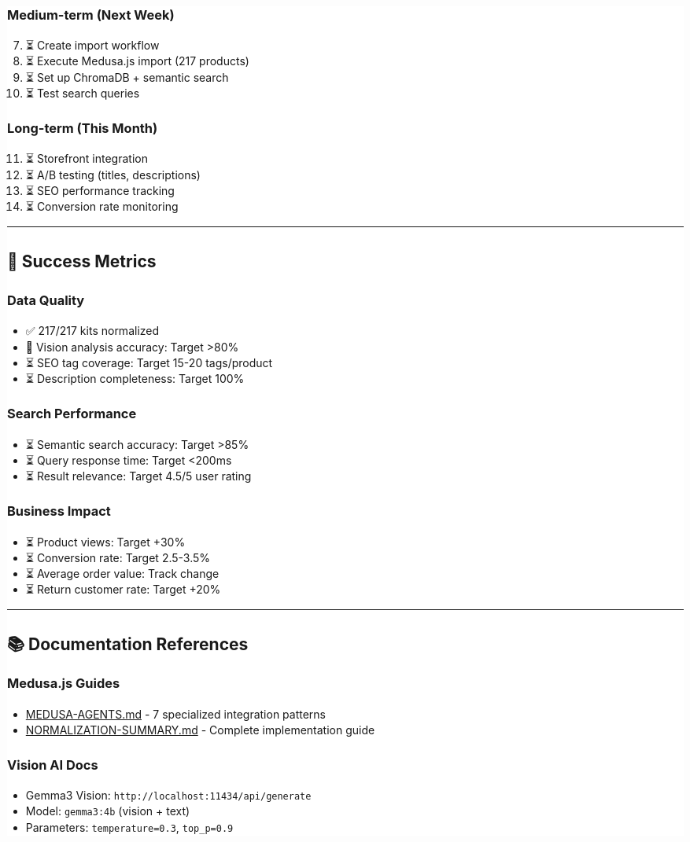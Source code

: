 ### Medium-term (Next Week)

7. ⏳ Create import workflow
8. ⏳ Execute Medusa.js import (217 products)
9. ⏳ Set up ChromaDB + semantic search
10. ⏳ Test search queries

### Long-term (This Month)

11. ⏳ Storefront integration
12. ⏳ A/B testing (titles, descriptions)
13. ⏳ SEO performance tracking
14. ⏳ Conversion rate monitoring

---

## 🎯 Success Metrics

### Data Quality

- ✅ 217/217 kits normalized
- 🚀 Vision analysis accuracy: Target >80%
- ⏳ SEO tag coverage: Target 15-20 tags/product
- ⏳ Description completeness: Target 100%

### Search Performance

- ⏳ Semantic search accuracy: Target >85%
- ⏳ Query response time: Target <200ms
- ⏳ Result relevance: Target 4.5/5 user rating

### Business Impact

- ⏳ Product views: Target +30%
- ⏳ Conversion rate: Target 2.5-3.5%
- ⏳ Average order value: Track change
- ⏳ Return customer rate: Target +20%

---

## 📚 Documentation References

### Medusa.js Guides

- [MEDUSA-AGENTS.md](./MEDUSA-AGENTS.md) - 7 specialized integration patterns
- [NORMALIZATION-SUMMARY.md](./NORMALIZATION-SUMMARY.md) - Complete implementation guide

### Vision AI Docs

- Gemma3 Vision: `http://localhost:11434/api/generate`
- Model: `gemma3:4b` (vision + text)
- Parameters: `temperature=0.3`, `top_p=0.9`
